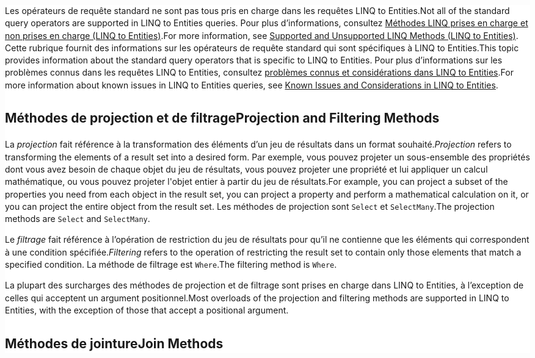  <span data-ttu-id="2d358-112">Les opérateurs de requête standard ne sont pas tous pris en charge dans les requêtes LINQ to Entities.</span><span class="sxs-lookup"><span data-stu-id="2d358-112">Not all of the standard query operators are supported in LINQ to Entities queries.</span></span> <span data-ttu-id="2d358-113">Pour plus d’informations, consultez [Méthodes LINQ prises en charge et non prises en charge (LINQ to Entities)](supported-and-unsupported-linq-methods-linq-to-entities.md).</span><span class="sxs-lookup"><span data-stu-id="2d358-113">For more information, see [Supported and Unsupported LINQ Methods (LINQ to Entities)](supported-and-unsupported-linq-methods-linq-to-entities.md).</span></span> <span data-ttu-id="2d358-114">Cette rubrique fournit des informations sur les opérateurs de requête standard qui sont spécifiques à LINQ to Entities.</span><span class="sxs-lookup"><span data-stu-id="2d358-114">This topic provides information about the standard query operators that is specific to LINQ to Entities.</span></span> <span data-ttu-id="2d358-115">Pour plus d’informations sur les problèmes connus dans les requêtes LINQ to Entities, consultez [problèmes connus et considérations dans LINQ to Entities](known-issues-and-considerations-in-linq-to-entities.md).</span><span class="sxs-lookup"><span data-stu-id="2d358-115">For more information about known issues in LINQ to Entities queries, see [Known Issues and Considerations in LINQ to Entities](known-issues-and-considerations-in-linq-to-entities.md).</span></span>  
  
## <a name="projection-and-filtering-methods"></a><span data-ttu-id="2d358-116">Méthodes de projection et de filtrage</span><span class="sxs-lookup"><span data-stu-id="2d358-116">Projection and Filtering Methods</span></span>  

 <span data-ttu-id="2d358-117">La *projection* fait référence à la transformation des éléments d’un jeu de résultats dans un format souhaité.</span><span class="sxs-lookup"><span data-stu-id="2d358-117">*Projection* refers to transforming the elements of a result set into a desired form.</span></span> <span data-ttu-id="2d358-118">Par exemple, vous pouvez projeter un sous-ensemble des propriétés dont vous avez besoin de chaque objet du jeu de résultats, vous pouvez projeter une propriété et lui appliquer un calcul mathématique, ou vous pouvez projeter l'objet entier à partir du jeu de résultats.</span><span class="sxs-lookup"><span data-stu-id="2d358-118">For example, you can project a subset of the properties you need from each object in the result set, you can project a property and perform a mathematical calculation on it, or you can project the entire object from the result set.</span></span> <span data-ttu-id="2d358-119">Les méthodes de projection sont `Select` et `SelectMany`.</span><span class="sxs-lookup"><span data-stu-id="2d358-119">The projection methods are `Select` and `SelectMany`.</span></span>  
  
 <span data-ttu-id="2d358-120">Le *filtrage* fait référence à l’opération de restriction du jeu de résultats pour qu’il ne contienne que les éléments qui correspondent à une condition spécifiée.</span><span class="sxs-lookup"><span data-stu-id="2d358-120">*Filtering* refers to the operation of restricting the result set to contain only those elements that match a specified condition.</span></span> <span data-ttu-id="2d358-121">La méthode de filtrage est `Where`.</span><span class="sxs-lookup"><span data-stu-id="2d358-121">The filtering method is `Where`.</span></span>  
  
 <span data-ttu-id="2d358-122">La plupart des surcharges des méthodes de projection et de filtrage sont prises en charge dans LINQ to Entities, à l’exception de celles qui acceptent un argument positionnel.</span><span class="sxs-lookup"><span data-stu-id="2d358-122">Most overloads of the projection and filtering methods are supported in LINQ to Entities, with the exception of those that accept a positional argument.</span></span>  
  
## <a name="join-methods"></a><span data-ttu-id="2d358-123">Méthodes de jointure</span><span class="sxs-lookup"><span data-stu-id="2d358-123">Join Methods</span></span>  
